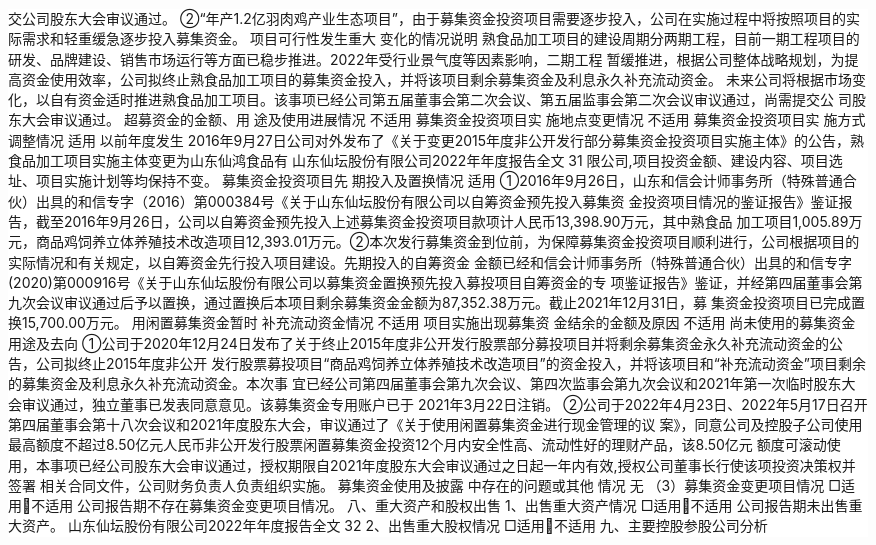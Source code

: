 交公司股东大会审议通过。
②“年产1.2亿羽肉鸡产业生态项目”，由于募集资金投资项目需要逐步投入，公司在实施过程中将按照项目的实际需求和轻重缓急逐步投入募集资金。
项目可行性发生重大
变化的情况说明
熟食品加工项目的建设周期分两期工程，目前一期工程项目的研发、品牌建设、销售市场运行等方面已稳步推进。2022年受行业景气度等因素影响，二期工程
暂缓推进，根据公司整体战略规划，为提高资金使用效率，公司拟终止熟食品加工项目的募集资金投入，并将该项目剩余募集资金及利息永久补充流动资金。
未来公司将根据市场变化，以自有资金适时推进熟食品加工项目。该事项已经公司第五届董事会第二次会议、第五届监事会第二次会议审议通过，尚需提交公
司股东大会审议通过。
超募资金的金额、用
途及使用进展情况
不适用
募集资金投资项目实
施地点变更情况
不适用
募集资金投资项目实
施方式调整情况
适用
以前年度发生
2016年9月27日公司对外发布了《关于变更2015年度非公开发行部分募集资金投资项目实施主体》的公告，熟食品加工项目实施主体变更为山东仙鸿食品有
山东仙坛股份有限公司2022年年度报告全文
31
限公司,项目投资金额、建设内容、项目选址、项目实施计划等均保持不变。
募集资金投资项目先
期投入及置换情况
适用
①2016年9月26日，山东和信会计师事务所（特殊普通合伙）出具的和信专字（2016）第000384号《关于山东仙坛股份有限公司以自筹资金预先投入募集资
金投资项目情况的鉴证报告》鉴证报告，截至2016年9月26日，公司以自筹资金预先投入上述募集资金投资项目款项计人民币13,398.90万元，其中熟食品
加工项目1,005.89万元，商品鸡饲养立体养殖技术改造项目12,393.01万元。②本次发行募集资金到位前，为保障募集资金投资项目顺利进行，公司根据项目的实际情况和有关规定，以自筹资金先行投入项目建设。先期投入的自筹资金
金额已经和信会计师事务所（特殊普通合伙）出具的和信专字(2020)第000916号《关于山东仙坛股份有限公司以募集资金置换预先投入募投项目自筹资金的专
项鉴证报告》鉴证，并经第四届董事会第九次会议审议通过后予以置换，通过置换后本项目剩余募集资金金额为87,352.38万元。截止2021年12月31日，募
集资金投资项目已完成置换15,700.00万元。
用闲置募集资金暂时
补充流动资金情况
不适用
项目实施出现募集资
金结余的金额及原因
不适用
尚未使用的募集资金
用途及去向
①公司于2020年12月24日发布了关于终止2015年度非公开发行股票部分募投项目并将剩余募集资金永久补充流动资金的公告，公司拟终止2015年度非公开
发行股票募投项目“商品鸡饲养立体养殖技术改造项目”的资金投入，并将该项目和“补充流动资金”项目剩余的募集资金及利息永久补充流动资金。本次事
宜已经公司第四届董事会第九次会议、第四次监事会第九次会议和2021年第一次临时股东大会审议通过，独立董事已发表同意意见。该募集资金专用账户已于
2021年3月22日注销。
②公司于2022年4月23日、2022年5月17日召开第四届董事会第十八次会议和2021年度股东大会，审议通过了《关于使用闲置募集资金进行现金管理的议
案》，同意公司及控股子公司使用最高额度不超过8.50亿元人民币非公开发行股票闲置募集资金投资12个月内安全性高、流动性好的理财产品，该8.50亿元
额度可滚动使用，本事项已经公司股东大会审议通过，授权期限自2021年度股东大会审议通过之日起一年内有效,授权公司董事长行使该项投资决策权并签署
相关合同文件，公司财务负责人负责组织实施。
募集资金使用及披露
中存在的问题或其他
情况
无
（3）募集资金变更项目情况
□适用不适用
公司报告期不存在募集资金变更项目情况。
八、重大资产和股权出售
1、出售重大资产情况
□适用不适用
公司报告期未出售重大资产。
山东仙坛股份有限公司2022年年度报告全文
32
2、出售重大股权情况
□适用不适用
九、主要控股参股公司分析
